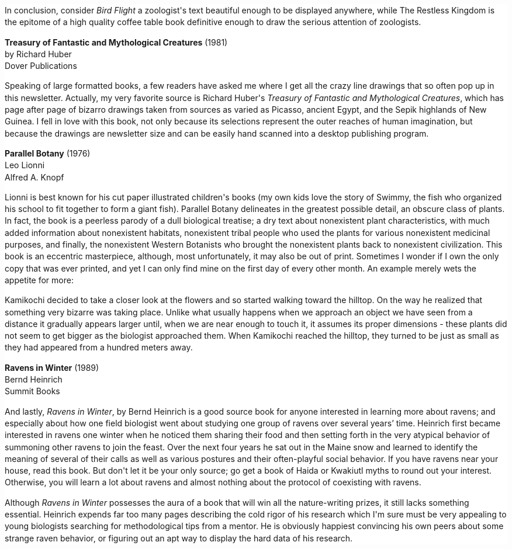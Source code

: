 In conclusion, consider *Bird Flight* a zoologist's text beautiful enough to be displayed anywhere, while The Restless Kingdom is the epitome of a high quality coffee table book definitive enough to draw the serious attention of zoologists.

**Treasury of Fantastic and Mythological Creatures** (1981)<br />
by Richard Huber<br />
Dover Publications

Speaking of large formatted books, a few readers have asked me where I get all the crazy line drawings that so often pop up in this newsletter. Actually, my very favorite source is Richard Huber's *Treasury of Fantastic and Mythological Creatures*, which has page after page of bizarro drawings taken from sources as varied as Picasso, ancient Egypt, and the Sepik highlands of New Guinea. I fell in love with this book, not only because its selections represent the outer reaches of human imagination, but because the drawings are newsletter size and can be easily hand scanned into a desktop publishing program.

**Parallel Botany** (1976)<br />
Leo Lionni<br />
Alfred A. Knopf

Lionni is best known for his cut paper illustrated children's books (my own kids love the story of Swimmy, the fish who organized his school to fit together to form a giant fish). Parallel Botany delineates in the greatest possible detail, an obscure class of plants. In fact, the book is a peerless parody of a dull biological treatise; a dry text about nonexistent plant characteristics, with much added information about nonexistent habitats, nonexistent tribal people who used the plants for various nonexistent medicinal purposes, and finally, the nonexistent Western Botanists who brought the nonexistent plants back to nonexistent civilization. This book is an eccentric masterpiece, although, most unfortunately, it may also be out of print. Sometimes I wonder if I own the only copy that was ever printed, and yet I can only find mine on the first day of every other month. An example merely wets the appetite for more:

Kamikochi decided to take a closer look at the flowers and so started walking toward the hilltop. On the way he realized that something very bizarre was taking place. Unlike what usually happens when we approach an object we have seen from a distance it gradually appears larger until, when we are near enough to touch it, it assumes its proper dimensions - these plants did not seem to get bigger as the biologist approached them. When Kamikochi reached the hilltop, they turned to be just as small as they had appeared from a hundred meters away.

**Ravens in Winter** (1989)<br />
Bernd Heinrich<br />
Summit Books

And lastly, *Ravens in Winter*, by Bernd Heinrich is a good source book for anyone interested in learning more about ravens; and especially about how one field biologist went about studying one group of ravens over several years’ time. Heinrich first became interested in ravens one winter when he noticed them sharing their food and then setting forth in the very atypical behavior of summoning other ravens to join the feast. Over the next four years he sat out in the Maine snow and learned to identify the meaning of several of their calls as well as various postures and their often-playful social behavior. If you have ravens near your house, read this book. But don't let it be your only source; go get a book of Haida or Kwakiutl myths to round out your interest. Otherwise, you will learn a lot about ravens and almost nothing about the protocol of coexisting with ravens.

Although *Ravens in Winter* possesses the aura of a book that will win all the nature-writing prizes, it still lacks something essential. Heinrich expends far too many pages describing the cold rigor of his research which I'm sure must be very appealing to young biologists searching for methodological tips from a mentor. He is obviously happiest convincing his own peers about some strange raven behavior, or figuring out an apt way to display the hard data of his research.
